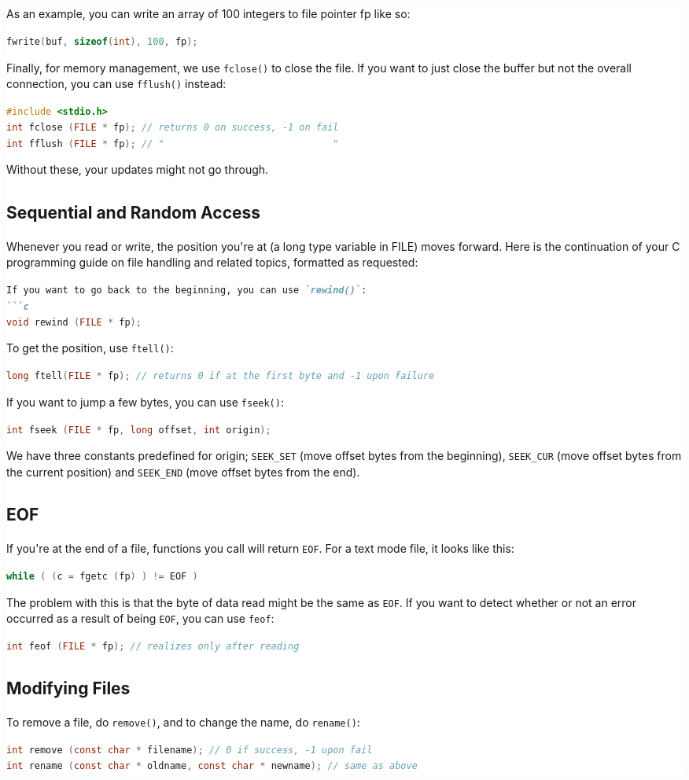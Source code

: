 As an example, you can write an array of 100 integers to file pointer fp like so:
```c
fwrite(buf, sizeof(int), 100, fp);
```

Finally, for memory management, we use `fclose()` to close the file.
If you want to just close the buffer but not the overall connection, you can use `fflush()` instead:
```c
#include <stdio.h>
int fclose (FILE * fp); // returns 0 on success, -1 on fail
int fflush (FILE * fp); // "                              "
```

Without these, your updates might not go through.

## Sequential and Random Access
Whenever you read or write, the position you're at (a long type variable in FILE) moves forward.
Here is the continuation of your C programming guide on file handling and related topics, formatted as requested:

```markdown
If you want to go back to the beginning, you can use `rewind()`:
```c
void rewind (FILE * fp);
```

To get the position, use `ftell()`:
```c
long ftell(FILE * fp); // returns 0 if at the first byte and -1 upon failure
```

If you want to jump a few bytes, you can use `fseek()`:
```c
int fseek (FILE * fp, long offset, int origin);
```

We have three constants predefined for origin; `SEEK_SET` (move offset bytes from the beginning), `SEEK_CUR` (move offset bytes from the current position) and `SEEK_END` (move offset bytes from the end).

## EOF
If you're at the end of a file, functions you call will return `EOF`. For a text mode file, it looks like this:
```c
while ( (c = fgetc (fp) ) != EOF )
```

The problem with this is that the byte of data read might be the same as `EOF`. If you want to detect whether or not an error occurred as a result of being `EOF`, you can use `feof`:
```c
int feof (FILE * fp); // realizes only after reading
```

## Modifying Files
To remove a file, do `remove()`, and to change the name, do `rename()`:
```c
int remove (const char * filename); // 0 if success, -1 upon fail
int rename (const char * oldname, const char * newname); // same as above
```
